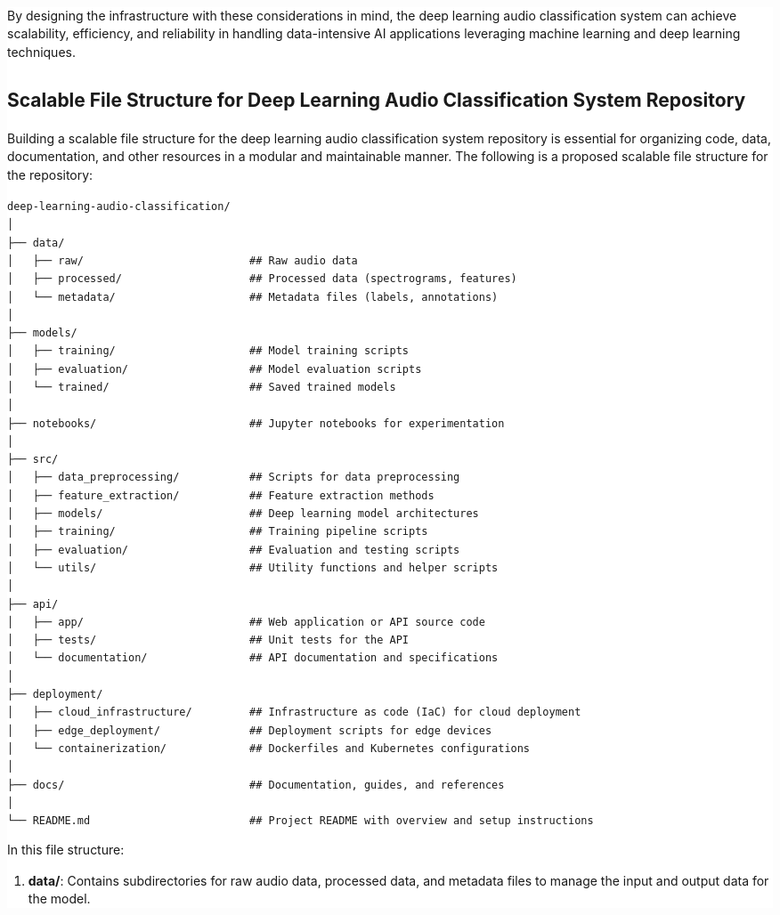 By designing the infrastructure with these considerations in mind, the deep learning audio classification system can achieve scalability, efficiency, and reliability in handling data-intensive AI applications leveraging machine learning and deep learning techniques.

## Scalable File Structure for Deep Learning Audio Classification System Repository

Building a scalable file structure for the deep learning audio classification system repository is essential for organizing code, data, documentation, and other resources in a modular and maintainable manner. The following is a proposed scalable file structure for the repository:

```plaintext
deep-learning-audio-classification/
│
├── data/
│   ├── raw/                          ## Raw audio data
│   ├── processed/                    ## Processed data (spectrograms, features)
│   └── metadata/                     ## Metadata files (labels, annotations)
│
├── models/
│   ├── training/                     ## Model training scripts
│   ├── evaluation/                   ## Model evaluation scripts
│   └── trained/                      ## Saved trained models
│
├── notebooks/                        ## Jupyter notebooks for experimentation
│
├── src/
│   ├── data_preprocessing/           ## Scripts for data preprocessing
│   ├── feature_extraction/           ## Feature extraction methods
│   ├── models/                       ## Deep learning model architectures
│   ├── training/                     ## Training pipeline scripts
│   ├── evaluation/                   ## Evaluation and testing scripts
│   └── utils/                        ## Utility functions and helper scripts
│
├── api/
│   ├── app/                          ## Web application or API source code
│   ├── tests/                        ## Unit tests for the API
│   └── documentation/                ## API documentation and specifications
│
├── deployment/
│   ├── cloud_infrastructure/         ## Infrastructure as code (IaC) for cloud deployment
│   ├── edge_deployment/              ## Deployment scripts for edge devices
│   └── containerization/             ## Dockerfiles and Kubernetes configurations
│
├── docs/                             ## Documentation, guides, and references
│
└── README.md                         ## Project README with overview and setup instructions
```

In this file structure:

1. **data/**: Contains subdirectories for raw audio data, processed data, and metadata files to manage the input and output data for the model.
